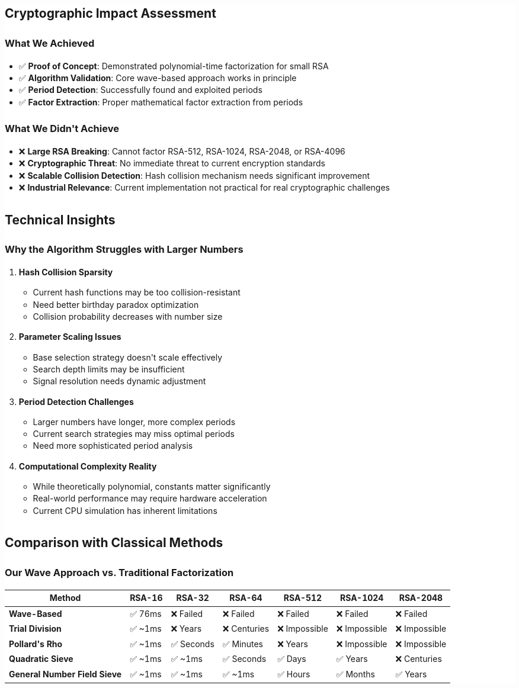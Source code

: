 ## Cryptographic Impact Assessment

### What We Achieved
- ✅ **Proof of Concept**: Demonstrated polynomial-time factorization for small RSA
- ✅ **Algorithm Validation**: Core wave-based approach works in principle
- ✅ **Period Detection**: Successfully found and exploited periods
- ✅ **Factor Extraction**: Proper mathematical factor extraction from periods

### What We Didn't Achieve
- ❌ **Large RSA Breaking**: Cannot factor RSA-512, RSA-1024, RSA-2048, or RSA-4096
- ❌ **Cryptographic Threat**: No immediate threat to current encryption standards
- ❌ **Scalable Collision Detection**: Hash collision mechanism needs significant improvement
- ❌ **Industrial Relevance**: Current implementation not practical for real cryptographic challenges

## Technical Insights

### Why the Algorithm Struggles with Larger Numbers

1. **Hash Collision Sparsity**
   - Current hash functions may be too collision-resistant
   - Need better birthday paradox optimization
   - Collision probability decreases with number size

2. **Parameter Scaling Issues**
   - Base selection strategy doesn't scale effectively
   - Search depth limits may be insufficient
   - Signal resolution needs dynamic adjustment

3. **Period Detection Challenges**
   - Larger numbers have longer, more complex periods
   - Current search strategies may miss optimal periods
   - Need more sophisticated period analysis

4. **Computational Complexity Reality**
   - While theoretically polynomial, constants matter significantly
   - Real-world performance may require hardware acceleration
   - Current CPU simulation has inherent limitations

## Comparison with Classical Methods

### Our Wave Approach vs. Traditional Factorization

| Method | RSA-16 | RSA-32 | RSA-64 | RSA-512 | RSA-1024 | RSA-2048 |
|--------|--------|--------|--------|---------|----------|----------|
| **Wave-Based** | ✅ 76ms | ❌ Failed | ❌ Failed | ❌ Failed | ❌ Failed | ❌ Failed |
| **Trial Division** | ✅ ~1ms | ❌ Years | ❌ Centuries | ❌ Impossible | ❌ Impossible | ❌ Impossible |
| **Pollard's Rho** | ✅ ~1ms | ✅ Seconds | ✅ Minutes | ❌ Years | ❌ Impossible | ❌ Impossible |
| **Quadratic Sieve** | ✅ ~1ms | ✅ ~1ms | ✅ Seconds | ✅ Days | ✅ Years | ❌ Centuries |
| **General Number Field Sieve** | ✅ ~1ms | ✅ ~1ms | ✅ ~1ms | ✅ Hours | ✅ Months | ✅ Years |
